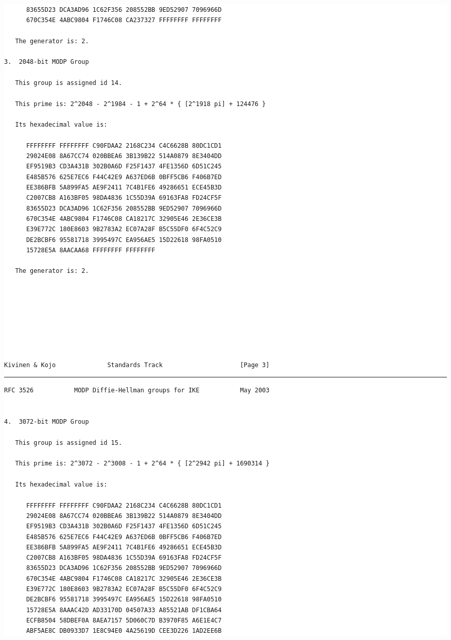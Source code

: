 ``` newpage
      83655D23 DCA3AD96 1C62F356 208552BB 9ED52907 7096966D
      670C354E 4ABC9804 F1746C08 CA237327 FFFFFFFF FFFFFFFF

   The generator is: 2.

3.  2048-bit MODP Group

   This group is assigned id 14.

   This prime is: 2^2048 - 2^1984 - 1 + 2^64 * { [2^1918 pi] + 124476 }

   Its hexadecimal value is:

      FFFFFFFF FFFFFFFF C90FDAA2 2168C234 C4C6628B 80DC1CD1
      29024E08 8A67CC74 020BBEA6 3B139B22 514A0879 8E3404DD
      EF9519B3 CD3A431B 302B0A6D F25F1437 4FE1356D 6D51C245
      E485B576 625E7EC6 F44C42E9 A637ED6B 0BFF5CB6 F406B7ED
      EE386BFB 5A899FA5 AE9F2411 7C4B1FE6 49286651 ECE45B3D
      C2007CB8 A163BF05 98DA4836 1C55D39A 69163FA8 FD24CF5F
      83655D23 DCA3AD96 1C62F356 208552BB 9ED52907 7096966D
      670C354E 4ABC9804 F1746C08 CA18217C 32905E46 2E36CE3B
      E39E772C 180E8603 9B2783A2 EC07A28F B5C55DF0 6F4C52C9
      DE2BCBF6 95581718 3995497C EA956AE5 15D22618 98FA0510
      15728E5A 8AACAA68 FFFFFFFF FFFFFFFF

   The generator is: 2.








Kivinen & Kojo              Standards Track                     [Page 3]
```

------------------------------------------------------------------------

``` newpage
RFC 3526           MODP Diffie-Hellman groups for IKE           May 2003


4.  3072-bit MODP Group

   This group is assigned id 15.

   This prime is: 2^3072 - 2^3008 - 1 + 2^64 * { [2^2942 pi] + 1690314 }

   Its hexadecimal value is:

      FFFFFFFF FFFFFFFF C90FDAA2 2168C234 C4C6628B 80DC1CD1
      29024E08 8A67CC74 020BBEA6 3B139B22 514A0879 8E3404DD
      EF9519B3 CD3A431B 302B0A6D F25F1437 4FE1356D 6D51C245
      E485B576 625E7EC6 F44C42E9 A637ED6B 0BFF5CB6 F406B7ED
      EE386BFB 5A899FA5 AE9F2411 7C4B1FE6 49286651 ECE45B3D
      C2007CB8 A163BF05 98DA4836 1C55D39A 69163FA8 FD24CF5F
      83655D23 DCA3AD96 1C62F356 208552BB 9ED52907 7096966D
      670C354E 4ABC9804 F1746C08 CA18217C 32905E46 2E36CE3B
      E39E772C 180E8603 9B2783A2 EC07A28F B5C55DF0 6F4C52C9
      DE2BCBF6 95581718 3995497C EA956AE5 15D22618 98FA0510
      15728E5A 8AAAC42D AD33170D 04507A33 A85521AB DF1CBA64
      ECFB8504 58DBEF0A 8AEA7157 5D060C7D B3970F85 A6E1E4C7
      ABF5AE8C DB0933D7 1E8C94E0 4A25619D CEE3D226 1AD2EE6B
```